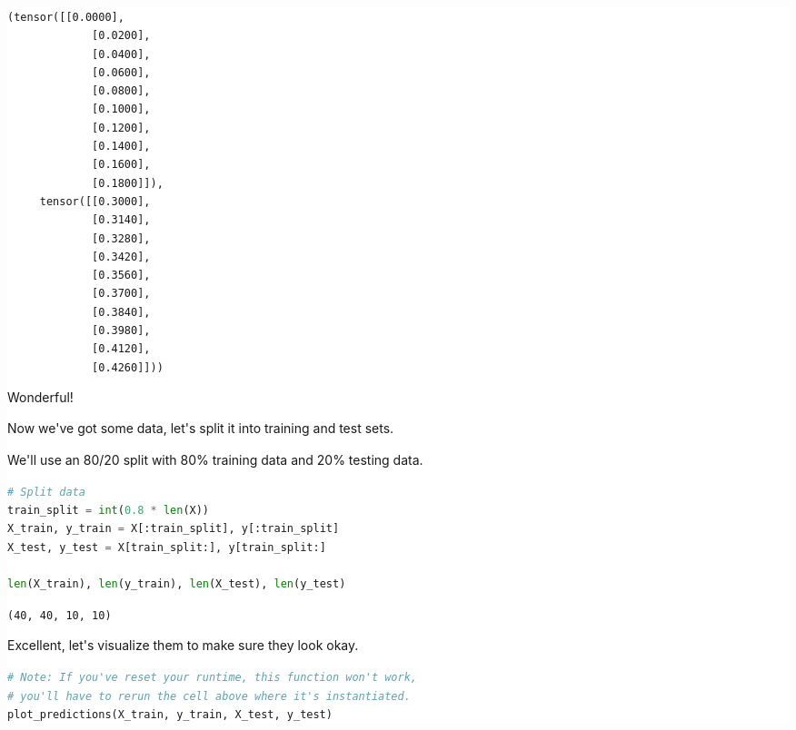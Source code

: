 
<div class="bash-block">
  <pre><code>(tensor([[0.0000],
             [0.0200],
             [0.0400],
             [0.0600],
             [0.0800],
             [0.1000],
             [0.1200],
             [0.1400],
             [0.1600],
             [0.1800]]),
     tensor([[0.3000],
             [0.3140],
             [0.3280],
             [0.3420],
             [0.3560],
             [0.3700],
             [0.3840],
             [0.3980],
             [0.4120],
             [0.4260]]))</code></pre>
</div>




Wonderful!

Now we've got some data, let's split it into training and test sets.

We'll use an 80/20 split with 80% training data and 20% testing data.


```python
# Split data
train_split = int(0.8 * len(X))
X_train, y_train = X[:train_split], y[:train_split]
X_test, y_test = X[train_split:], y[train_split:]

len(X_train), len(y_train), len(X_test), len(y_test)
```





<div class="bash-block">
  <pre><code>(40, 40, 10, 10)</code></pre>
</div>




Excellent, let's visualize them to make sure they look okay.


```python
# Note: If you've reset your runtime, this function won't work, 
# you'll have to rerun the cell above where it's instantiated.
plot_predictions(X_train, y_train, X_test, y_test)
```
